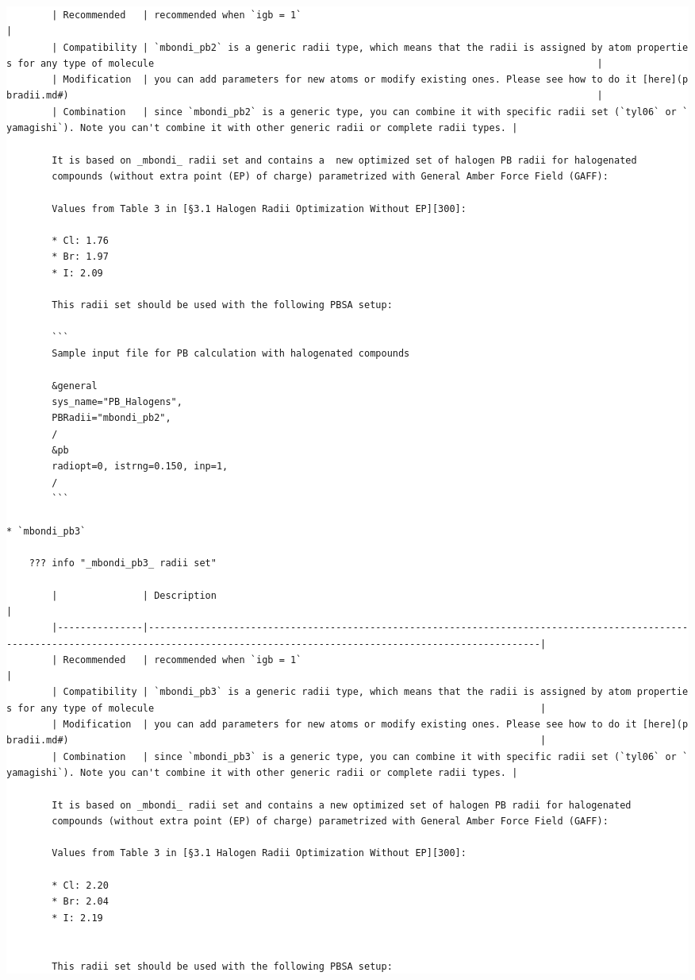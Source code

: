             | Recommended   | recommended when `igb = 1`                                                                                                                                                                            |
            | Compatibility | `mbondi_pb2` is a generic radii type, which means that the radii is assigned by atom properties for any type of molecule                                                                              |
            | Modification  | you can add parameters for new atoms or modify existing ones. Please see how to do it [here](pbradii.md#)                                                                                             |
            | Combination   | since `mbondi_pb2` is a generic type, you can combine it with specific radii set (`tyl06` or `yamagishi`). Note you can't combine it with other generic radii or complete radii types. |

            It is based on _mbondi_ radii set and contains a  new optimized set of halogen PB radii for halogenated 
            compounds (without extra point (EP) of charge) parametrized with General Amber Force Field (GAFF):

            Values from Table 3 in [§3.1 Halogen Radii Optimization Without EP][300]:

            * Cl: 1.76
            * Br: 1.97
            * I: 2.09
    
            This radii set should be used with the following PBSA setup:
    
            ```
            Sample input file for PB calculation with halogenated compounds
            
            &general
            sys_name="PB_Halogens",
            PBRadii="mbondi_pb2",
            /
            &pb
            radiopt=0, istrng=0.150, inp=1,
            /
            ```

    * `mbondi_pb3`

        ??? info "_mbondi_pb3_ radii set"
            
            |               | Description                                                                                                                                                                                 |
            |---------------|---------------------------------------------------------------------------------------------------------------------------------------------------------------------------------------------|
            | Recommended   | recommended when `igb = 1`                                                                                                                                                                  |
            | Compatibility | `mbondi_pb3` is a generic radii type, which means that the radii is assigned by atom properties for any type of molecule                                                                    |
            | Modification  | you can add parameters for new atoms or modify existing ones. Please see how to do it [here](pbradii.md#)                                                                                   |
            | Combination   | since `mbondi_pb3` is a generic type, you can combine it with specific radii set (`tyl06` or `yamagishi`). Note you can't combine it with other generic radii or complete radii types. |

            It is based on _mbondi_ radii set and contains a new optimized set of halogen PB radii for halogenated 
            compounds (without extra point (EP) of charge) parametrized with General Amber Force Field (GAFF):

            Values from Table 3 in [§3.1 Halogen Radii Optimization Without EP][300]:

            * Cl: 2.20
            * Br: 2.04
            * I: 2.19
                    

            This radii set should be used with the following PBSA setup:
    

  [1]: https://pubs.acs.org/doi/10.1021/ct300418h
  [3]: https://pubs.acs.org/doi/abs/10.1021/jacs.6b02682
  [10]: https://pubs.acs.org/doi/full/10.1021/acs.jctc.1c00374
  [10]: https://pubs.acs.org/doi/full/10.1021/acs.jctc.1c00374
  [11]: https://pubs.acs.org/doi/full/10.1021/acs.jctc.8b00418
  [^1]: _The chain ID is assigned according to two criteria: **terminal amino acids** and **residue numbering**. If
  [191]: https://pubs.acs.org/doi/10.1021/jp961710n
  [188]: https://onlinelibrary.wiley.com/doi/10.1002/prot.20033
  [206]: https://pubs.acs.org/doi/10.1021/ct600085e
  [200]: https://pubs.acs.org/doi/10.1021/acs.jctc.5b00271
  [209]: https://aip.scitation.org/doi/10.1063/1.1857811
  [4]: https://ambermd.org/doc12/Amber21.pdf#subsection.34.11.49
  [222]: https://pubs.acs.org/doi/abs/10.1021/ct200786m
  [215]: https://pubs.acs.org/doi/full/10.1021/ct4010917
  [217]: https://onlinelibrary.wiley.com/doi/10.1002/jcc.10120
  [239]: https://pubs.acs.org/doi/10.1021/ct300341d
  [233]: https://www.sciencedirect.com/science/article/abs/pii/S0009261408016539?via%3Dihub
  [240]: https://onlinelibrary.wiley.com/doi/10.1002/jcc.25783
  [241]: https://pubs.acs.org/doi/10.1021/acs.jctc.9b00602
  [227]: https://pubs.acs.org/doi/abs/10.1021/jp073399n
  [229]: https://onlinelibrary.wiley.com/doi/10.1002/jcc.540100504
  [243]: https://pubs.acs.org/doi/10.1021/cr00101a005
  [244]: https://pubs.acs.org/doi/abs/10.1021/jp063479b
  [245]: https://pubs.acs.org/doi/10.1021/ct900318u
  [246]: https://www.sciencedirect.com/science/article/abs/pii/S0009261412012808?via%3Dihub
  [247]: https://pubs.acs.org/doi/abs/10.1021/acs.jcim.9b00363
  [248]: https://pubs.acs.org/doi/abs/10.1021/acs.jctc.7b00382
  [219]: https://pubs.acs.org/doi/10.1021/ct900381r
  [236]: https://aip.scitation.org/doi/abs/10.1063/1.3099708
  [223]: https://aip.scitation.org/doi/10.1063/1.1622376
  [237]: https://www.sciencedirect.com/science/article/abs/pii/S0009261411010487?via%3Dihub
  [249]: https://pubs.rsc.org/en/content/articlelanding/2012/cp/c2cp43237d
  [5]: https://ambermd.org/doc12/Amber21.pdf#chapter.6
  [6]: https://onlinelibrary.wiley.com/doi/10.1002/jcc.24467
  [7]: https://ambermd.org/doc12/Amber21.pdf#chapter.7
  [8]: https://ambermd.org/doc12/Amber21.pdf#subsection.36.3.2
  [9]: https://pubs.acs.org/doi/10.1021/acs.jcim.6b00734